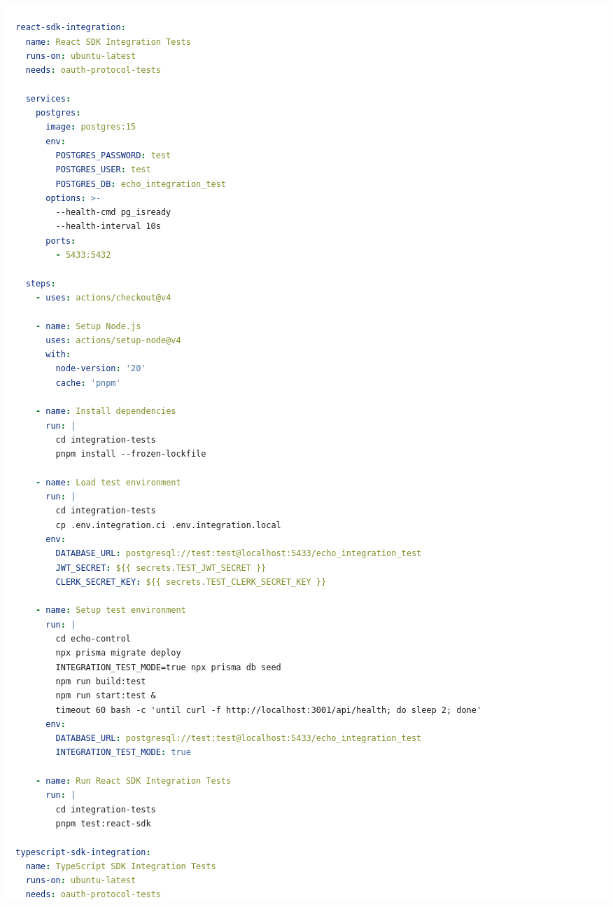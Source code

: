 ```yaml

  react-sdk-integration:
    name: React SDK Integration Tests
    runs-on: ubuntu-latest
    needs: oauth-protocol-tests

    services:
      postgres:
        image: postgres:15
        env:
          POSTGRES_PASSWORD: test
          POSTGRES_USER: test
          POSTGRES_DB: echo_integration_test
        options: >-
          --health-cmd pg_isready
          --health-interval 10s
        ports:
          - 5433:5432

    steps:
      - uses: actions/checkout@v4

      - name: Setup Node.js
        uses: actions/setup-node@v4
        with:
          node-version: '20'
          cache: 'pnpm'

      - name: Install dependencies
        run: |
          cd integration-tests
          pnpm install --frozen-lockfile

      - name: Load test environment
        run: |
          cd integration-tests
          cp .env.integration.ci .env.integration.local
        env:
          DATABASE_URL: postgresql://test:test@localhost:5433/echo_integration_test
          JWT_SECRET: ${{ secrets.TEST_JWT_SECRET }}
          CLERK_SECRET_KEY: ${{ secrets.TEST_CLERK_SECRET_KEY }}

      - name: Setup test environment
        run: |
          cd echo-control
          npx prisma migrate deploy
          INTEGRATION_TEST_MODE=true npx prisma db seed
          npm run build:test
          npm run start:test &
          timeout 60 bash -c 'until curl -f http://localhost:3001/api/health; do sleep 2; done'
        env:
          DATABASE_URL: postgresql://test:test@localhost:5433/echo_integration_test
          INTEGRATION_TEST_MODE: true

      - name: Run React SDK Integration Tests
        run: |
          cd integration-tests
          pnpm test:react-sdk

  typescript-sdk-integration:
    name: TypeScript SDK Integration Tests
    runs-on: ubuntu-latest
    needs: oauth-protocol-tests
```